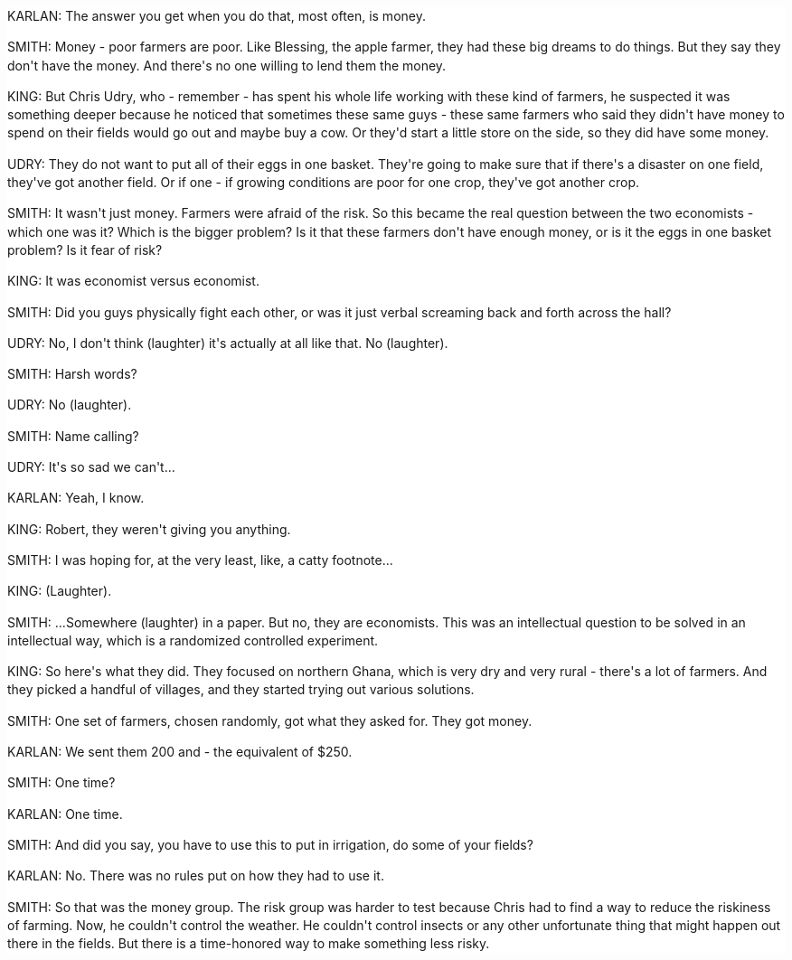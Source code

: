 KARLAN: The answer you get when you do that, most often, is money.

SMITH: Money - poor farmers are poor. Like Blessing, the apple farmer, they had these big dreams to do things. But they say they don't have the money. And there's no one willing to lend them the money.

KING: But Chris Udry, who - remember - has spent his whole life working with these kind of farmers, he suspected it was something deeper because he noticed that sometimes these same guys - these same farmers who said they didn't have money to spend on their fields would go out and maybe buy a cow. Or they'd start a little store on the side, so they did have some money.

UDRY: They do not want to put all of their eggs in one basket. They're going to make sure that if there's a disaster on one field, they've got another field. Or if one - if growing conditions are poor for one crop, they've got another crop.

SMITH: It wasn't just money. Farmers were afraid of the risk. So this became the real question between the two economists - which one was it? Which is the bigger problem? Is it that these farmers don't have enough money, or is it the eggs in one basket problem? Is it fear of risk?

KING: It was economist versus economist.

SMITH: Did you guys physically fight each other, or was it just verbal screaming back and forth across the hall?

UDRY: No, I don't think (laughter) it's actually at all like that. No (laughter).

SMITH: Harsh words?

UDRY: No (laughter).

SMITH: Name calling?

UDRY: It's so sad we can't...

KARLAN: Yeah, I know.

KING: Robert, they weren't giving you anything.

SMITH: I was hoping for, at the very least, like, a catty footnote...

KING: (Laughter).

SMITH: ...Somewhere (laughter) in a paper. But no, they are economists. This was an intellectual question to be solved in an intellectual way, which is a randomized controlled experiment.

KING: So here's what they did. They focused on northern Ghana, which is very dry and very rural - there's a lot of farmers. And they picked a handful of villages, and they started trying out various solutions.

SMITH: One set of farmers, chosen randomly, got what they asked for. They got money.

KARLAN: We sent them 200 and - the equivalent of $250.

SMITH: One time?

KARLAN: One time.

SMITH: And did you say, you have to use this to put in irrigation, do some of your fields?

KARLAN: No. There was no rules put on how they had to use it.

SMITH: So that was the money group. The risk group was harder to test because Chris had to find a way to reduce the riskiness of farming. Now, he couldn't control the weather. He couldn't control insects or any other unfortunate thing that might happen out there in the fields. But there is a time-honored way to make something less risky.
